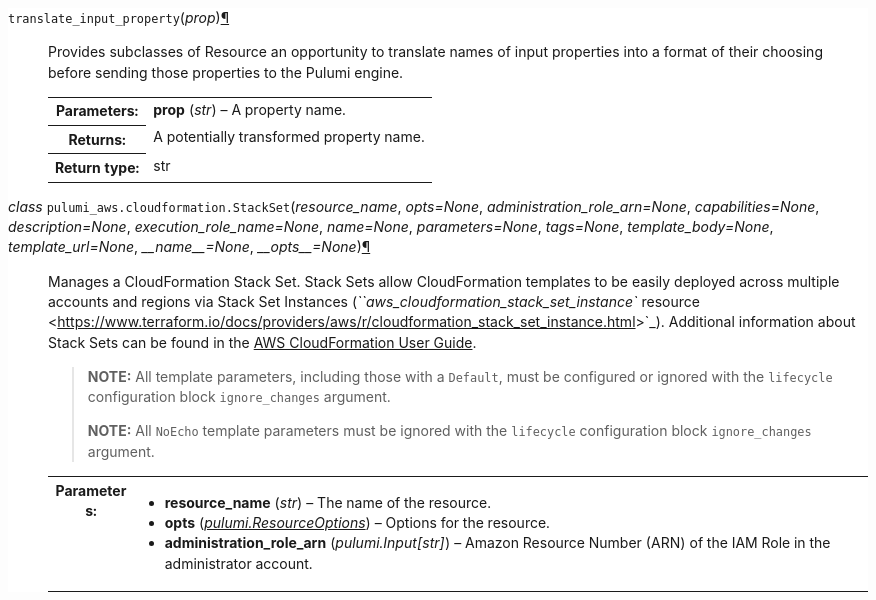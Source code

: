 <dl class="method">
<dt id="pulumi_aws.cloudformation.Stack.translate_input_property">
<code class="descname">translate_input_property</code><span class="sig-paren">(</span><em>prop</em><span class="sig-paren">)</span><a class="headerlink" href="#pulumi_aws.cloudformation.Stack.translate_input_property" title="Permalink to this definition">¶</a></dt>
<dd><p>Provides subclasses of Resource an opportunity to translate names of input properties into
a format of their choosing before sending those properties to the Pulumi engine.</p>
<table class="docutils field-list" frame="void" rules="none">
<col class="field-name" />
<col class="field-body" />
<tbody valign="top">
<tr class="field-odd field"><th class="field-name">Parameters:</th><td class="field-body"><strong>prop</strong> (<em>str</em>) – A property name.</td>
</tr>
<tr class="field-even field"><th class="field-name">Returns:</th><td class="field-body">A potentially transformed property name.</td>
</tr>
<tr class="field-odd field"><th class="field-name">Return type:</th><td class="field-body">str</td>
</tr>
</tbody>
</table>
</dd></dl>

</dd></dl>

<dl class="class">
<dt id="pulumi_aws.cloudformation.StackSet">
<em class="property">class </em><code class="descclassname">pulumi_aws.cloudformation.</code><code class="descname">StackSet</code><span class="sig-paren">(</span><em>resource_name</em>, <em>opts=None</em>, <em>administration_role_arn=None</em>, <em>capabilities=None</em>, <em>description=None</em>, <em>execution_role_name=None</em>, <em>name=None</em>, <em>parameters=None</em>, <em>tags=None</em>, <em>template_body=None</em>, <em>template_url=None</em>, <em>__name__=None</em>, <em>__opts__=None</em><span class="sig-paren">)</span><a class="headerlink" href="#pulumi_aws.cloudformation.StackSet" title="Permalink to this definition">¶</a></dt>
<dd><p>Manages a CloudFormation Stack Set. Stack Sets allow CloudFormation templates to be easily deployed across multiple accounts and regions via Stack Set Instances (<cite>``aws_cloudformation_stack_set_instance`</cite> resource &lt;<a class="reference external" href="https://www.terraform.io/docs/providers/aws/r/cloudformation_stack_set_instance.html">https://www.terraform.io/docs/providers/aws/r/cloudformation_stack_set_instance.html</a>&gt;`_). Additional information about Stack Sets can be found in the <a class="reference external" href="https://docs.aws.amazon.com/AWSCloudFormation/latest/UserGuide/what-is-cfnstacksets.html">AWS CloudFormation User Guide</a>.</p>
<blockquote>
<div><p><strong>NOTE:</strong> All template parameters, including those with a <code class="docutils literal notranslate"><span class="pre">Default</span></code>, must be configured or ignored with the <code class="docutils literal notranslate"><span class="pre">lifecycle</span></code> configuration block <code class="docutils literal notranslate"><span class="pre">ignore_changes</span></code> argument.</p>
<p><strong>NOTE:</strong> All <code class="docutils literal notranslate"><span class="pre">NoEcho</span></code> template parameters must be ignored with the <code class="docutils literal notranslate"><span class="pre">lifecycle</span></code> configuration block <code class="docutils literal notranslate"><span class="pre">ignore_changes</span></code> argument.</p>
</div></blockquote>
<table class="docutils field-list" frame="void" rules="none">
<col class="field-name" />
<col class="field-body" />
<tbody valign="top">
<tr class="field-odd field"><th class="field-name">Parameters:</th><td class="field-body"><ul class="first last simple">
<li><strong>resource_name</strong> (<em>str</em>) – The name of the resource.</li>
<li><strong>opts</strong> (<a class="reference internal" href="../../pulumi/#pulumi.ResourceOptions" title="pulumi.ResourceOptions"><em>pulumi.ResourceOptions</em></a>) – Options for the resource.</li>
<li><strong>administration_role_arn</strong> (<em>pulumi.Input</em><em>[</em><em>str</em><em>]</em>) – Amazon Resource Number (ARN) of the IAM Role in the administrator account.</li>